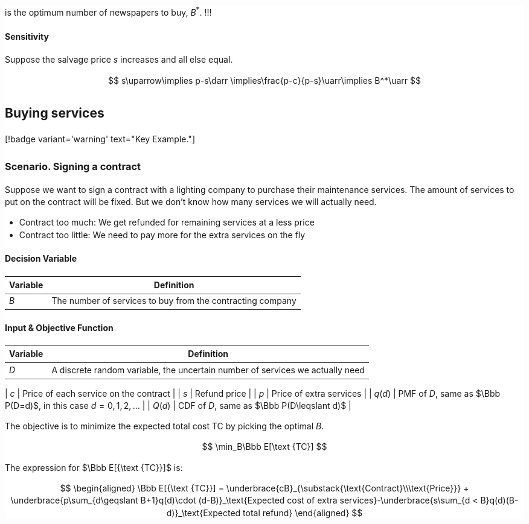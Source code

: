 is the optimum number of newspapers to buy, $B^*$.
!!!

#### Sensitivity

Suppose the salvage price $s$ increases and all else equal.

$$
s\uparrow\implies p-s\darr \implies\frac{p-c}{p-s}\uarr\implies B^*\uarr
$$

##  Buying services
[!badge variant='warning' text="Key Example."]

### Scenario. Signing a contract

Suppose we want to sign a contract with a lighting company to purchase their maintenance services. The amount of services to put on the contract will be fixed. But we don’t know how many services we will actually need.

- Contract too much: We get refunded for remaining services at a less price
- Contract too little: We need to pay more for the extra services on the fly

#### Decision Variable

|Variable| Definition|
| --- | --- |
| $B$ | The number of services to buy from the contracting company |

#### Input & Objective Function


|Variable| Definition|
| --- | --- |
| $D$    | A discrete random variable, the uncertain number of services we actually need |

| $c$    | Price of each service on the contract                                         |
| $s$    | Refund price                                                                  |
| $p$    | Price of extra services                                                       |
| $q(d)$ | PMF of $D$, same as $\Bbb P(D=d)$, in this case $d = 0,1,2,\dots$             |
| $Q(d)$ | CDF of $D$, same as $\Bbb P(D\leqslant d)$                                    |

The objective is to minimize the expected total cost $\text {TC}$ by picking the optimal $B$.

$$
\min_B\Bbb E[\text {TC}]
$$

The expression for $\Bbb E[{\text {TC}}]$ is:

$$
\begin{aligned}
\Bbb E[{\text {TC}}] = \underbrace{cB}_{\substack{\text{Contract}\\\text{Price}}} + \underbrace{p\sum_{d\geqslant B+1}q(d)\cdot (d-B)}_\text{Expected cost of extra services}-\underbrace{s\sum_{d < B}q(d)(B-d)}_\text{Expected total refund}
\end{aligned}
$$
